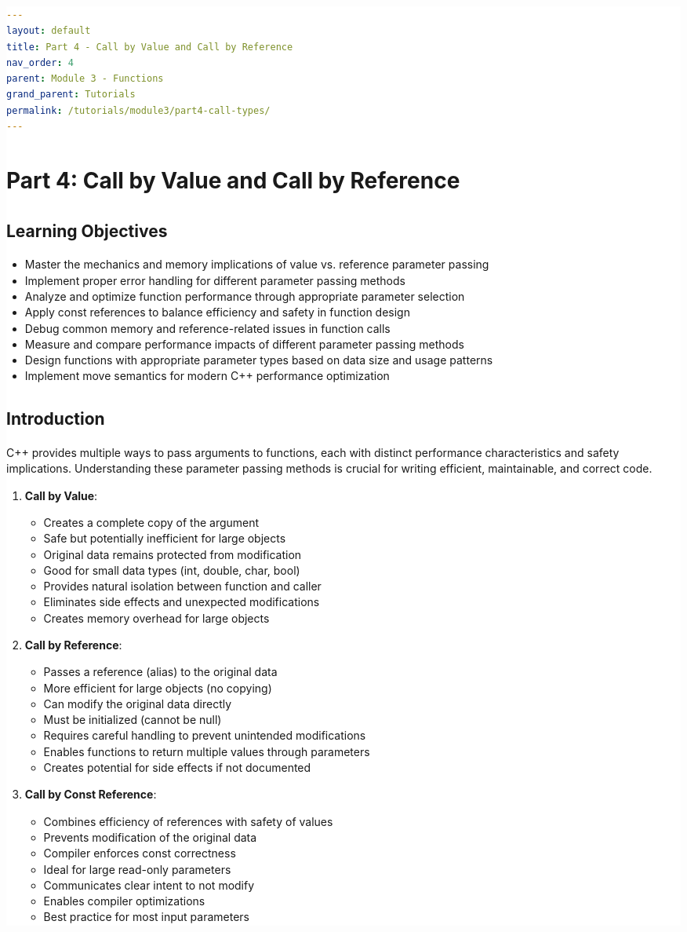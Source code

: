 ```yaml
---
layout: default
title: Part 4 - Call by Value and Call by Reference
nav_order: 4
parent: Module 3 - Functions
grand_parent: Tutorials
permalink: /tutorials/module3/part4-call-types/
---
```


# Part 4: Call by Value and Call by Reference

## Learning Objectives
- Master the mechanics and memory implications of value vs. reference parameter passing
- Implement proper error handling for different parameter passing methods
- Analyze and optimize function performance through appropriate parameter selection
- Apply const references to balance efficiency and safety in function design
- Debug common memory and reference-related issues in function calls
- Measure and compare performance impacts of different parameter passing methods
- Design functions with appropriate parameter types based on data size and usage patterns
- Implement move semantics for modern C++ performance optimization

## Introduction
C++ provides multiple ways to pass arguments to functions, each with distinct performance characteristics and safety implications. Understanding these parameter passing methods is crucial for writing efficient, maintainable, and correct code.

1. **Call by Value**:
   - Creates a complete copy of the argument
   - Safe but potentially inefficient for large objects
   - Original data remains protected from modification
   - Good for small data types (int, double, char, bool)
   - Provides natural isolation between function and caller
   - Eliminates side effects and unexpected modifications
   - Creates memory overhead for large objects

2. **Call by Reference**:
   - Passes a reference (alias) to the original data
   - More efficient for large objects (no copying)
   - Can modify the original data directly
   - Must be initialized (cannot be null)
   - Requires careful handling to prevent unintended modifications
   - Enables functions to return multiple values through parameters
   - Creates potential for side effects if not documented

3. **Call by Const Reference**:
   - Combines efficiency of references with safety of values
   - Prevents modification of the original data
   - Compiler enforces const correctness
   - Ideal for large read-only parameters
   - Communicates clear intent to not modify
   - Enables compiler optimizations
   - Best practice for most input parameters
